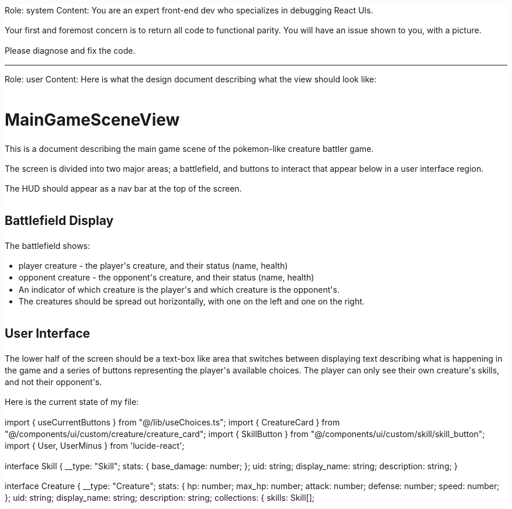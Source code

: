 Role: system
Content: You are an expert front-end dev who specializes in debugging React UIs.

Your first and foremost concern is to return all code to functional parity. You will have an issue shown to you, with a picture. 

Please diagnose and fix the code.
__________________
Role: user
Content: Here is what the design document describing what the view should look like:

# MainGameSceneView

This is a document describing the main game scene of the pokemon-like creature battler game.

The screen is divided into two major areas; a battlefield, and buttons to interact that appear below in a user interface region.

The HUD should appear as a nav bar at the top of the screen.

## Battlefield Display

The battlefield shows:

- player creature - the player's creature, and their status (name, health)
- opponent creature - the opponent's creature, and their status (name, health)
- An indicator of which creature is the player's and which creature is the opponent's.
- The creatures should be spread out horizontally, with one on the left and one on the right.

## User Interface

The lower half of the screen should be a text-box like area that switches between displaying text describing what is happening in the game and a series of buttons representing the player's available choices. The player can only see their own creature's skills, and not their opponent's.

Here is the current state of my file:

import { useCurrentButtons } from "@/lib/useChoices.ts";
import { CreatureCard } from "@/components/ui/custom/creature/creature_card";
import { SkillButton } from "@/components/ui/custom/skill/skill_button";
import { User, UserMinus } from 'lucide-react';

interface Skill {
  __type: "Skill";
  stats: {
    base_damage: number;
  };
  uid: string;
  display_name: string;
  description: string;
}

interface Creature {
  __type: "Creature";
  stats: {
    hp: number;
    max_hp: number;
    attack: number;
    defense: number;
    speed: number;
  };
  uid: string;
  display_name: string;
  description: string;
  collections: {
    skills: Skill[];